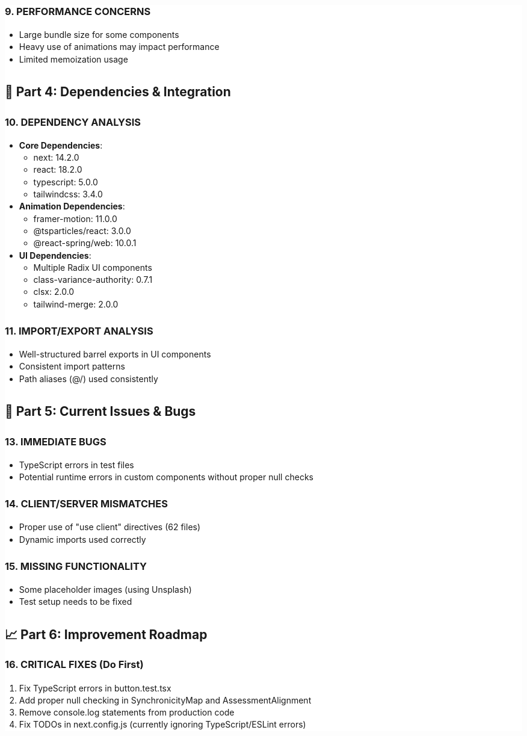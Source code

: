 ### 9. PERFORMANCE CONCERNS
- Large bundle size for some components
- Heavy use of animations may impact performance
- Limited memoization usage

## 🔗 Part 4: Dependencies & Integration

### 10. DEPENDENCY ANALYSIS
- **Core Dependencies**:
  - next: 14.2.0
  - react: 18.2.0
  - typescript: 5.0.0
  - tailwindcss: 3.4.0
- **Animation Dependencies**:
  - framer-motion: 11.0.0
  - @tsparticles/react: 3.0.0
  - @react-spring/web: 10.0.1
- **UI Dependencies**:
  - Multiple Radix UI components
  - class-variance-authority: 0.7.1
  - clsx: 2.0.0
  - tailwind-merge: 2.0.0

### 11. IMPORT/EXPORT ANALYSIS
- Well-structured barrel exports in UI components
- Consistent import patterns
- Path aliases (@/) used consistently

## 🐛 Part 5: Current Issues & Bugs

### 13. IMMEDIATE BUGS
- TypeScript errors in test files
- Potential runtime errors in custom components without proper null checks

### 14. CLIENT/SERVER MISMATCHES
- Proper use of "use client" directives (62 files)
- Dynamic imports used correctly

### 15. MISSING FUNCTIONALITY
- Some placeholder images (using Unsplash)
- Test setup needs to be fixed

## 📈 Part 6: Improvement Roadmap

### 16. CRITICAL FIXES (Do First)
1. Fix TypeScript errors in button.test.tsx
2. Add proper null checking in SynchronicityMap and AssessmentAlignment
3. Remove console.log statements from production code
4. Fix TODOs in next.config.js (currently ignoring TypeScript/ESLint errors)
